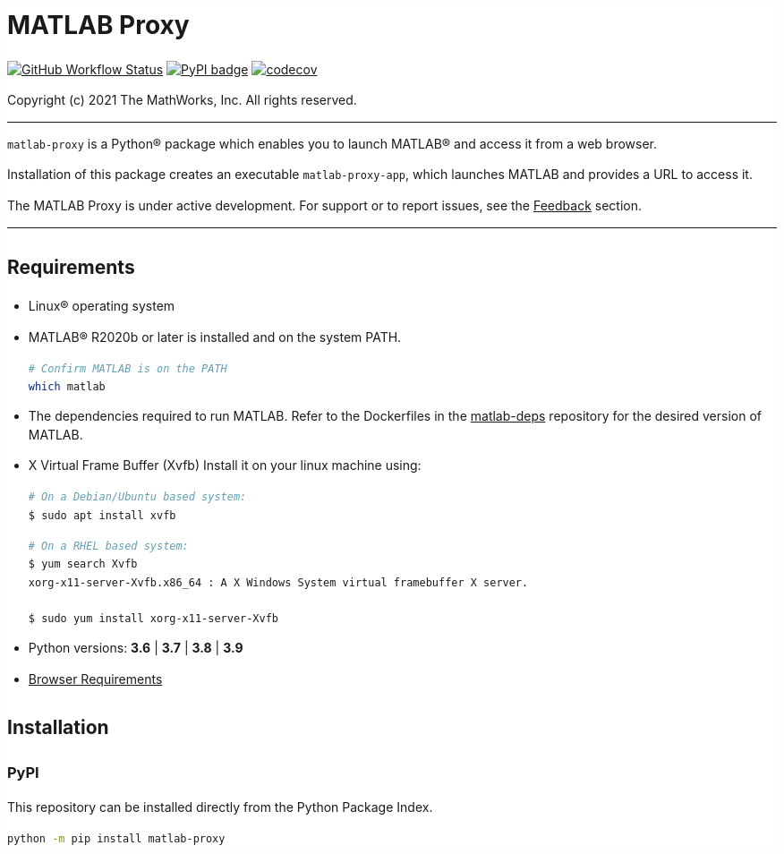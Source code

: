 # MATLAB Proxy
[![GitHub Workflow Status](https://img.shields.io/github/workflow/status/mathworks/matlab-proxy/Testing%20MATLAB%20Proxy?logo=github)](https://github.com/mathworks/matlab-proxy/actions) [![PyPI badge](https://img.shields.io/pypi/v/matlab-proxy.svg?logo=pypi)](https://pypi.python.org/pypi/matlab-proxy) [![codecov](https://codecov.io/gh/mathworks/matlab-proxy/branch/main/graph/badge.svg?token=ZW3SESKCSS)](https://codecov.io/gh/mathworks/matlab-proxy)

Copyright (c) 2021 The MathWorks, Inc. All rights reserved.

----
`matlab-proxy` is a Python® package which enables you to launch MATLAB® and access it from a web browser.

Installation of this package creates an executable `matlab-proxy-app`, which launches MATLAB and provides a URL to access it. 
 
The MATLAB Proxy is under active development. For support or to report issues, see the [Feedback](#feedback) section.

----
## Requirements
* Linux® operating system

* MATLAB® R2020b or later is installed and on the system PATH.
  ```bash
  # Confirm MATLAB is on the PATH
  which matlab
  ```
* The dependencies required to run MATLAB.
  Refer to the Dockerfiles in the [matlab-deps](https://github.com/mathworks-ref-arch/container-images/tree/master/matlab-deps) repository for the desired version of MATLAB.
* X Virtual Frame Buffer (Xvfb)
  Install it on your linux machine using:
  ```bash
  # On a Debian/Ubuntu based system:
  $ sudo apt install xvfb
  ```
  ```bash
  # On a RHEL based system:
  $ yum search Xvfb
  xorg-x11-server-Xvfb.x86_64 : A X Windows System virtual framebuffer X server.

  $ sudo yum install xorg-x11-server-Xvfb
  ```
* Python versions: **3.6** | **3.7** | **3.8** | **3.9** 
* [Browser Requirements](https://www.mathworks.com/support/requirements/browser-requirements.html)

## Installation

### PyPI
This repository can be installed directly from the Python Package Index.
```bash
python -m pip install matlab-proxy
```
